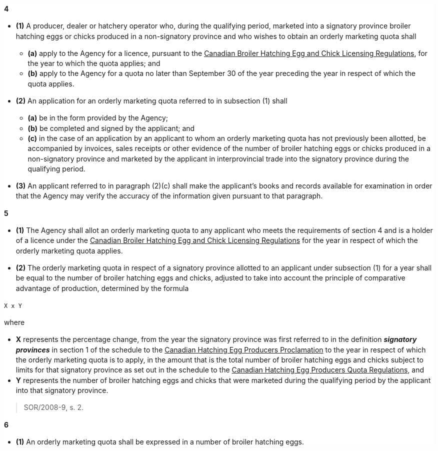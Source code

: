 
**4** 

- **(1)** A producer, dealer or hatchery operator who, during the qualifying period, marketed into a signatory province broiler hatching eggs or chicks produced in a non-signatory province and who wishes to obtain an orderly marketing quota shall
	- **(a)** apply to the Agency for a licence, pursuant to the [Canadian Broiler Hatching Egg and Chick Licensing Regulations](/en/Regulations/Statutory%20Orders%20and%20Regulations/87/516.md), for the year to which the quota applies; and
	- **(b)** apply to the Agency for a quota no later than September 30 of the year preceding the year in respect of which the quota applies.

- **(2)** An application for an orderly marketing quota referred to in subsection (1) shall
	- **(a)** be in the form provided by the Agency;
	- **(b)** be completed and signed by the applicant; and
	- **(c)** in the case of an application by an applicant to whom an orderly marketing quota has not previously been allotted, be accompanied by invoices, sales receipts or other evidence of the number of broiler hatching eggs or chicks produced in a non-signatory province and marketed by the applicant in interprovincial trade into the signatory province during the qualifying period.

- **(3)** An applicant referred to in paragraph (2)(c) shall make the applicant’s books and records available for examination in order that the Agency may verify the accuracy of the information given pursuant to that paragraph.



**5** 

- **(1)** The Agency shall allot an orderly marketing quota to any applicant who meets the requirements of section 4 and is a holder of a licence under the [Canadian Broiler Hatching Egg and Chick Licensing Regulations](/en/Regulations/Statutory%20Orders%20and%20Regulations/87/516.md) for the year in respect of which the orderly marketing quota applies.

- **(2)** The orderly marketing quota in respect of a signatory province allotted to an applicant under subsection (1) for a year shall be equal to the number of broiler hatching eggs and chicks, adjusted to take into account the principle of comparative advantage of production, determined by the formula
```
X x Y
```
where
- **X** represents the percentage change, from the year the signatory province was first referred to in the definition ***signatory provinces*** in section 1 of the schedule to the [Canadian Hatching Egg Producers Proclamation](/en/Regulations/Statutory%20Orders%20and%20Regulations/87/40.md) to the year in respect of which the orderly marketing quota is to apply, in the amount that is the total number of broiler hatching eggs and chicks subject to limits for that signatory province as set out in the schedule to the [Canadian Hatching Egg Producers Quota Regulations](/en/Regulations/Statutory%20Orders%20and%20Regulations/87/209.md), and
- **Y** represents the number of broiler hatching eggs and chicks that were marketed during the qualifying period by the applicant into that signatory province.
> SOR/2008-9, s. 2.




**6** 

- **(1)** An orderly marketing quota shall be expressed in a number of broiler hatching eggs.
